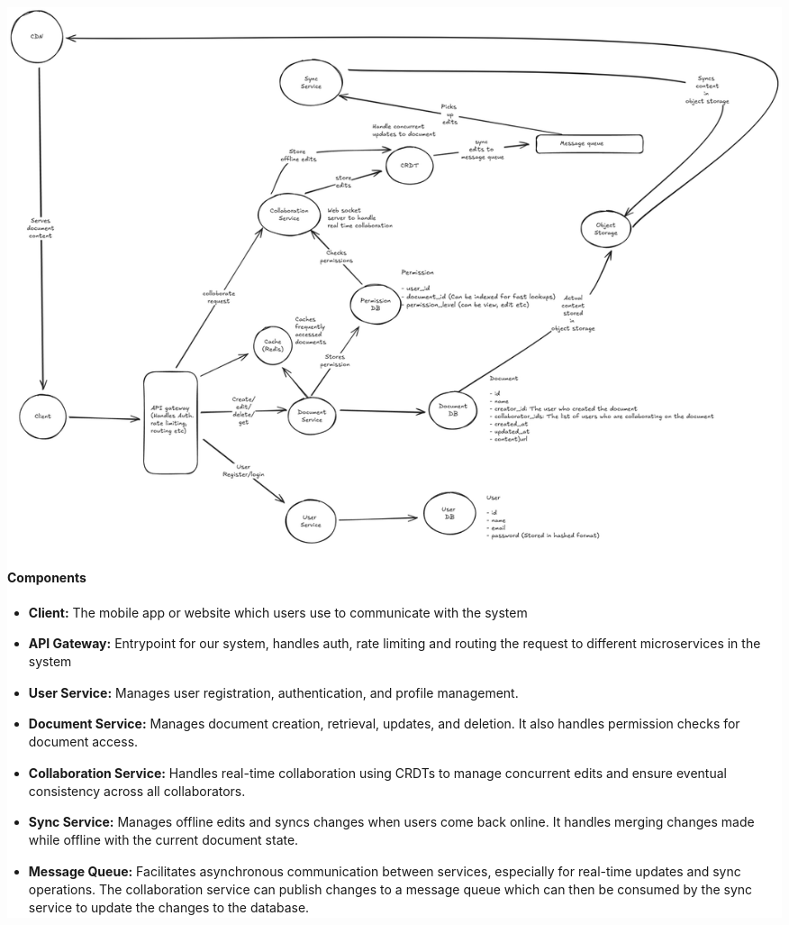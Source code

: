 ![Collaborative-editing](../scenario-questions/imgs/collaborative-system.png)

#### Components

- **Client:** The mobile app or website which users use to communicate with the system

- **API Gateway:** Entrypoint for our system, handles auth, rate limiting and routing the request to different microservices in the system

- **User Service:** Manages user registration, authentication, and profile management.

- **Document Service:** Manages document creation, retrieval, updates, and deletion. It also handles permission checks for document access.

- **Collaboration Service:** Handles real-time collaboration using CRDTs to manage concurrent edits and ensure eventual consistency across all collaborators.

- **Sync Service:** Manages offline edits and syncs changes when users come back online. It handles merging changes made while offline with the current document state.

- **Message Queue:** Facilitates asynchronous communication between services, especially for real-time updates and sync operations. The collaboration service can publish changes to a message queue which can then be consumed by the sync service to update the changes to the database.
